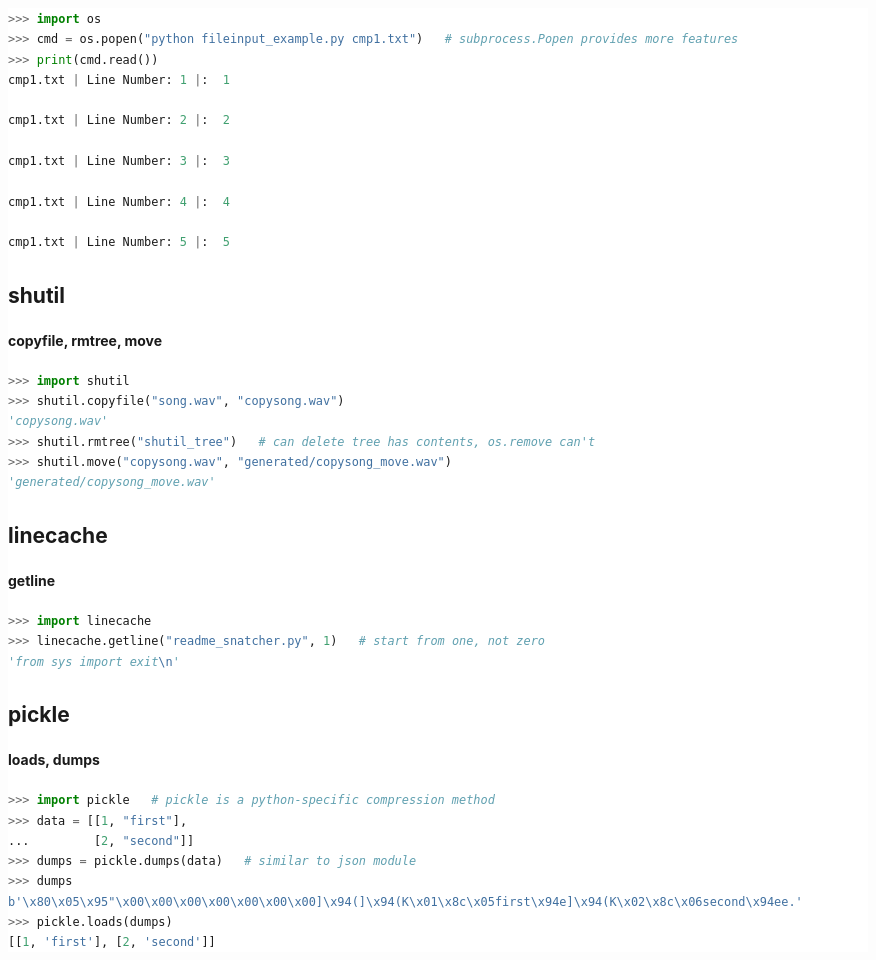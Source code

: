 ```python
>>> import os
>>> cmd = os.popen("python fileinput_example.py cmp1.txt")   # subprocess.Popen provides more features
>>> print(cmd.read())
cmp1.txt | Line Number: 1 |:  1

cmp1.txt | Line Number: 2 |:  2

cmp1.txt | Line Number: 3 |:  3

cmp1.txt | Line Number: 4 |:  4

cmp1.txt | Line Number: 5 |:  5


```

## shutil

#### copyfile, rmtree, move

```python
>>> import shutil
>>> shutil.copyfile("song.wav", "copysong.wav")
'copysong.wav'
>>> shutil.rmtree("shutil_tree")   # can delete tree has contents, os.remove can't
>>> shutil.move("copysong.wav", "generated/copysong_move.wav")
'generated/copysong_move.wav'
```

## linecache

#### getline

```python
>>> import linecache
>>> linecache.getline("readme_snatcher.py", 1)   # start from one, not zero
'from sys import exit\n'
```

## pickle

#### loads, dumps

```python
>>> import pickle   # pickle is a python-specific compression method
>>> data = [[1, "first"],
...         [2, "second"]]
>>> dumps = pickle.dumps(data)   # similar to json module
>>> dumps
b'\x80\x05\x95"\x00\x00\x00\x00\x00\x00\x00]\x94(]\x94(K\x01\x8c\x05first\x94e]\x94(K\x02\x8c\x06second\x94ee.'
>>> pickle.loads(dumps)
[[1, 'first'], [2, 'second']]
```
